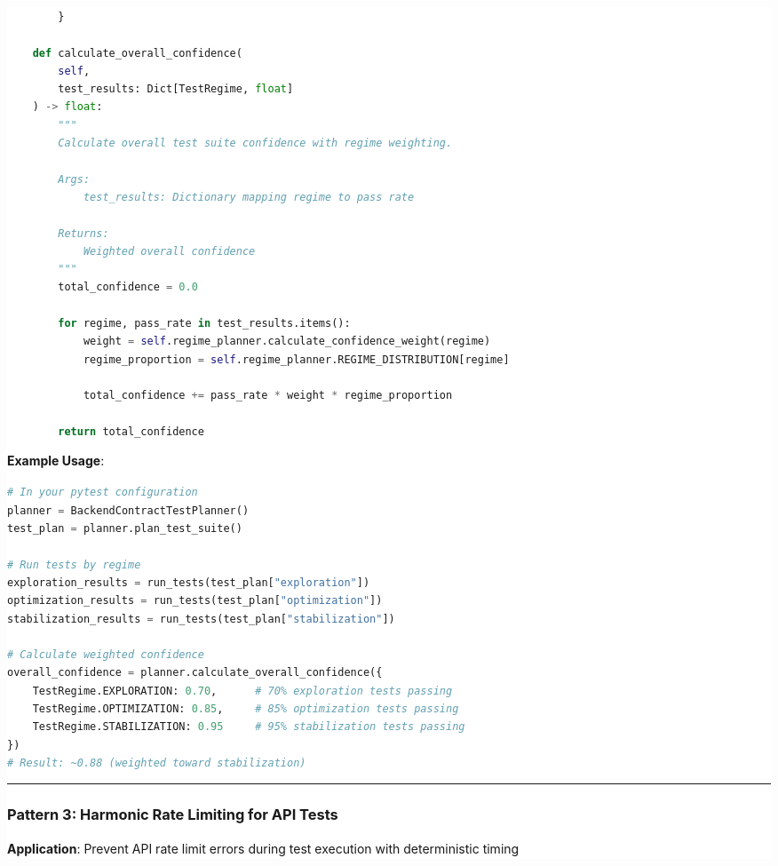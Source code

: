 ```python
        }
    
    def calculate_overall_confidence(
        self,
        test_results: Dict[TestRegime, float]
    ) -> float:
        """
        Calculate overall test suite confidence with regime weighting.
        
        Args:
            test_results: Dictionary mapping regime to pass rate
            
        Returns:
            Weighted overall confidence
        """
        total_confidence = 0.0
        
        for regime, pass_rate in test_results.items():
            weight = self.regime_planner.calculate_confidence_weight(regime)
            regime_proportion = self.regime_planner.REGIME_DISTRIBUTION[regime]
            
            total_confidence += pass_rate * weight * regime_proportion
        
        return total_confidence
```

**Example Usage**:
```python
# In your pytest configuration
planner = BackendContractTestPlanner()
test_plan = planner.plan_test_suite()

# Run tests by regime
exploration_results = run_tests(test_plan["exploration"])
optimization_results = run_tests(test_plan["optimization"])
stabilization_results = run_tests(test_plan["stabilization"])

# Calculate weighted confidence
overall_confidence = planner.calculate_overall_confidence({
    TestRegime.EXPLORATION: 0.70,      # 70% exploration tests passing
    TestRegime.OPTIMIZATION: 0.85,     # 85% optimization tests passing
    TestRegime.STABILIZATION: 0.95     # 95% stabilization tests passing
})
# Result: ~0.88 (weighted toward stabilization)
```

---

### Pattern 3: **Harmonic Rate Limiting for API Tests**

**Application**: Prevent API rate limit errors during test execution with deterministic timing
